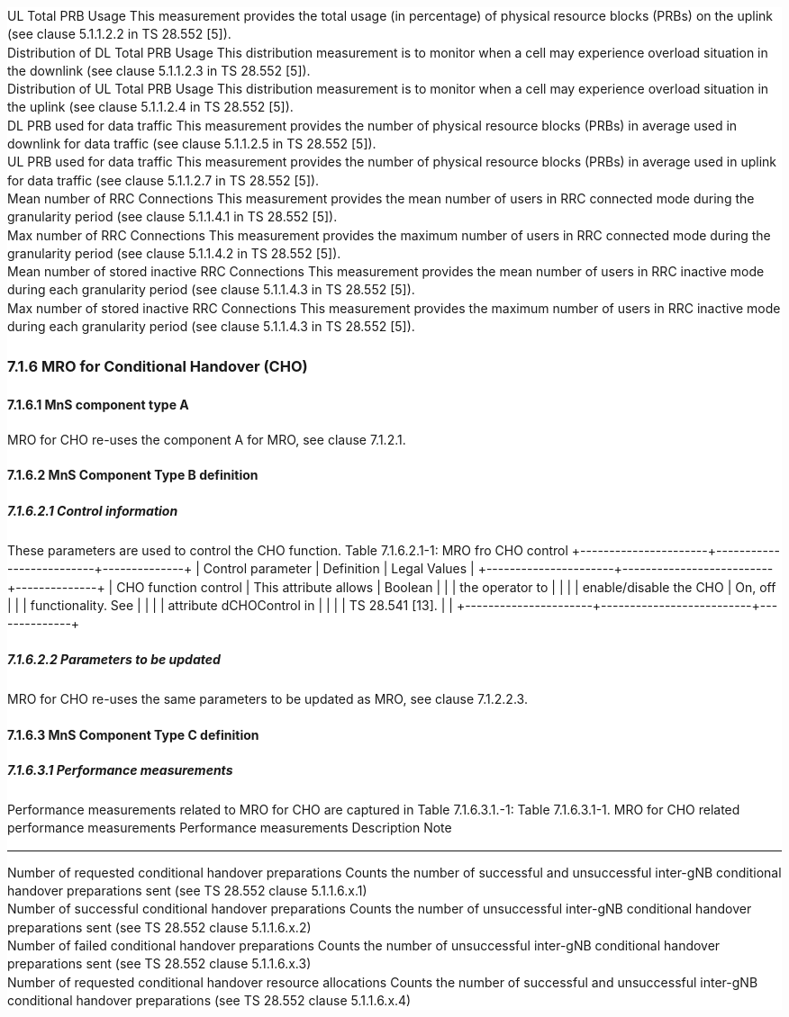 UL Total PRB Usage This measurement provides the total usage (in percentage)
of physical resource blocks (PRBs) on the uplink (see clause 5.1.1.2.2 in TS
28.552 [5]).  
Distribution of DL Total PRB Usage This distribution measurement is to monitor
when a cell may experience overload situation in the downlink (see clause
5.1.1.2.3 in TS 28.552 [5]).  
Distribution of UL Total PRB Usage This distribution measurement is to monitor
when a cell may experience overload situation in the uplink (see clause
5.1.1.2.4 in TS 28.552 [5]).  
DL PRB used for data traffic This measurement provides the number of physical
resource blocks (PRBs) in average used in downlink for data traffic (see
clause 5.1.1.2.5 in TS 28.552 [5]).  
UL PRB used for data traffic This measurement provides the number of physical
resource blocks (PRBs) in average used in uplink for data traffic (see clause
5.1.1.2.7 in TS 28.552 [5]).  
Mean number of RRC Connections This measurement provides the mean number of
users in RRC connected mode during the granularity period (see clause
5.1.1.4.1 in TS 28.552 [5]).  
Max number of RRC Connections This measurement provides the maximum number of
users in RRC connected mode during the granularity period (see clause
5.1.1.4.2 in TS 28.552 [5]).  
Mean number of stored inactive RRC Connections This measurement provides the
mean number of users in RRC inactive mode during each granularity period (see
clause 5.1.1.4.3 in TS 28.552 [5]).  
Max number of stored inactive RRC Connections This measurement provides the
maximum number of users in RRC inactive mode during each granularity period
(see clause 5.1.1.4.3 in TS 28.552 [5]).
### 7.1.6 MRO for Conditional Handover (CHO)
#### 7.1.6.1 MnS component type A
MRO for CHO re-uses the component A for MRO, see clause 7.1.2.1.
#### 7.1.6.2 MnS Component Type B definition
##### 7.1.6.2.1 Control information
These parameters are used to control the CHO function.
Table 7.1.6.2.1-1: MRO fro CHO control
+----------------------+--------------------------+--------------+ | Control parameter | Definition | Legal Values | +----------------------+--------------------------+--------------+ | CHO function control | This attribute allows | Boolean | | | the operator to | | | | enable/disable the CHO | On, off | | | functionality. See | | | | attribute dCHOControl in | | | | TS 28.541 [13]. | | +----------------------+--------------------------+--------------+
##### 7.1.6.2.2 Parameters to be updated
MRO for CHO re-uses the same parameters to be updated as MRO, see clause
7.1.2.2.3.
#### 7.1.6.3 MnS Component Type C definition
##### 7.1.6.3.1 Performance measurements
Performance measurements related to MRO for CHO are captured in Table
7.1.6.3.1.-1:
Table 7.1.6.3.1-1. MRO for CHO related performance measurements
Performance measurements Description Note
* * *
Number of requested conditional handover preparations Counts the number of
successful and unsuccessful inter-gNB conditional handover preparations sent
(see TS 28.552 clause 5.1.1.6.x.1)  
Number of successful conditional handover preparations Counts the number of
unsuccessful inter-gNB conditional handover preparations sent (see TS 28.552
clause 5.1.1.6.x.2)  
Number of failed conditional handover preparations Counts the number of
unsuccessful inter-gNB conditional handover preparations sent (see TS 28.552
clause 5.1.1.6.x.3)  
Number of requested conditional handover resource allocations Counts the
number of successful and unsuccessful inter-gNB conditional handover
preparations (see TS 28.552 clause 5.1.1.6.x.4)  